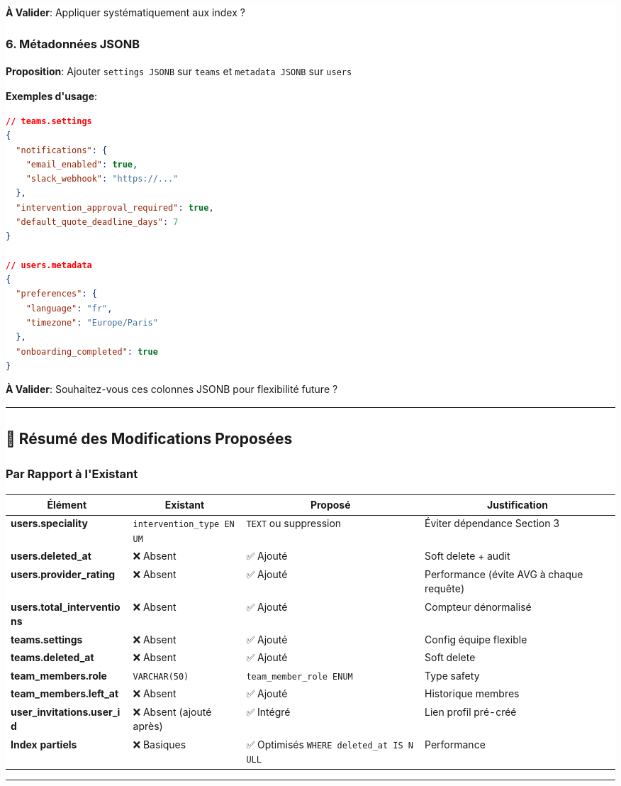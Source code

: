**À Valider**: Appliquer systématiquement aux index ?

### 6. **Métadonnées JSONB**

**Proposition**: Ajouter `settings JSONB` sur `teams` et `metadata JSONB` sur `users`

**Exemples d'usage**:
```json
// teams.settings
{
  "notifications": {
    "email_enabled": true,
    "slack_webhook": "https://..."
  },
  "intervention_approval_required": true,
  "default_quote_deadline_days": 7
}

// users.metadata
{
  "preferences": {
    "language": "fr",
    "timezone": "Europe/Paris"
  },
  "onboarding_completed": true
}
```

**À Valider**: Souhaitez-vous ces colonnes JSONB pour flexibilité future ?

---

## 🎯 Résumé des Modifications Proposées

### Par Rapport à l'Existant

| Élément | Existant | Proposé | Justification |
|---------|----------|---------|---------------|
| **users.speciality** | `intervention_type ENUM` | `TEXT` ou suppression | Éviter dépendance Section 3 |
| **users.deleted_at** | ❌ Absent | ✅ Ajouté | Soft delete + audit |
| **users.provider_rating** | ❌ Absent | ✅ Ajouté | Performance (évite AVG à chaque requête) |
| **users.total_interventions** | ❌ Absent | ✅ Ajouté | Compteur dénormalisé |
| **teams.settings** | ❌ Absent | ✅ Ajouté | Config équipe flexible |
| **teams.deleted_at** | ❌ Absent | ✅ Ajouté | Soft delete |
| **team_members.role** | `VARCHAR(50)` | `team_member_role ENUM` | Type safety |
| **team_members.left_at** | ❌ Absent | ✅ Ajouté | Historique membres |
| **user_invitations.user_id** | ❌ Absent (ajouté après) | ✅ Intégré | Lien profil pré-créé |
| **Index partiels** | ❌ Basiques | ✅ Optimisés `WHERE deleted_at IS NULL` | Performance |

---